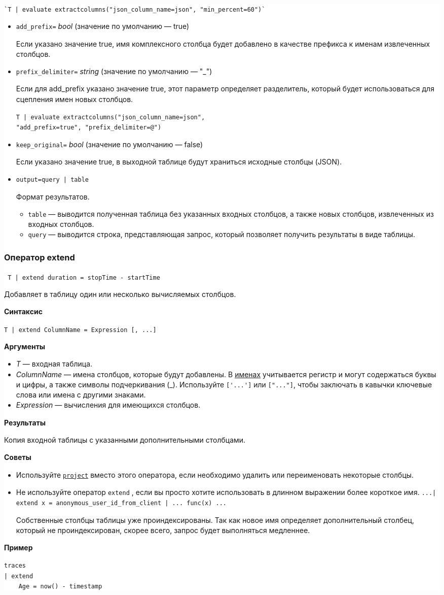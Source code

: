     `T | evaluate extractcolumns("json_column_name=json", "min_percent=60")`
* `add_prefix=` *bool* (значение по умолчанию — true) 
  
    Если указано значение true, имя комплексного столбца будет добавлено в качестве префикса к именам извлеченных столбцов.
* `prefix_delimiter=` *string* (значение по умолчанию — "_") 
  
    Если для add_prefix указано значение true, этот параметр определяет разделитель, который будет использоваться для сцепления имен новых столбцов.
  
    `T | evaluate extractcolumns("json_column_name=json",` <br/>
    `"add_prefix=true", "prefix_delimiter=@")`
* `keep_original=` *bool* (значение по умолчанию — false) 
  
    Если указано значение true, в выходной таблице будут храниться исходные столбцы (JSON).
* `output=query | table` 
  
    Формат результатов. 
  
  * `table` — выводится полученная таблица без указанных входных столбцов, а также новых столбцов, извлеченных из входных столбцов.
  * `query` — выводится строка, представляющая запрос, который позволяет получить результаты в виде таблицы. 

### <a name="extend-operator"></a>Оператор extend
     T | extend duration = stopTime - startTime

Добавляет в таблицу один или несколько вычисляемых столбцов. 

**Синтаксис**

    T | extend ColumnName = Expression [, ...]

**Аргументы**

* *T* — входная таблица.
* *ColumnName* — имена столбцов, которые будут добавлены. В [именах](#names) учитывается регистр и могут содержаться буквы и цифры, а также символы подчеркивания (_). Используйте `['...']` или `["..."]`, чтобы заключать в кавычки ключевые слова или имена с другими знаками.
* *Expression* — вычисления для имеющихся столбцов.

**Результаты**

Копия входной таблицы с указанными дополнительными столбцами.

**Советы**

* Используйте [`project`](#project-operator) вместо этого оператора, если необходимо удалить или переименовать некоторые столбцы.
* Не используйте оператор `extend` , если вы просто хотите использовать в длинном выражении более короткое имя. `...| extend x = anonymous_user_id_from_client | ... func(x) ...` 
  
    Собственные столбцы таблицы уже проиндексированы. Так как новое имя определяет дополнительный столбец, который не проиндексирован, скорее всего, запрос будет выполняться медленнее.

**Пример**

```AIQL
traces
| extend
    Age = now() - timestamp
```
